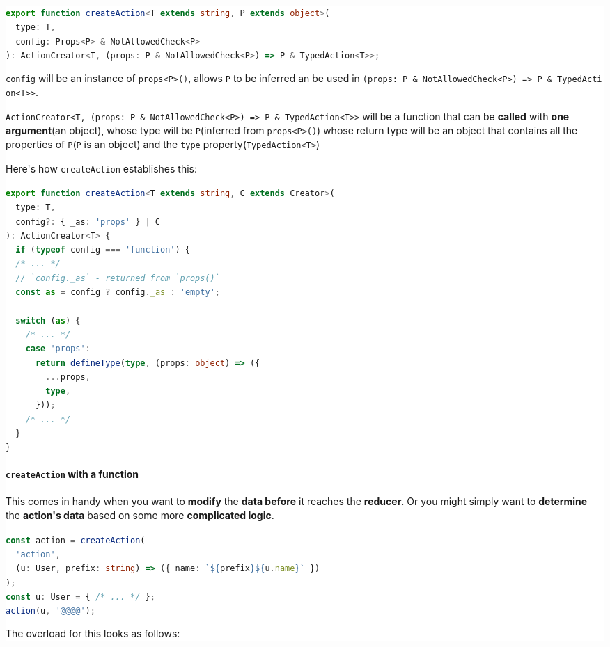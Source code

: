 ```ts
export function createAction<T extends string, P extends object>(
  type: T,
  config: Props<P> & NotAllowedCheck<P>
): ActionCreator<T, (props: P & NotAllowedCheck<P>) => P & TypedAction<T>>;
```

`config` will be an instance of `props<P>()`, allows `P` to be inferred an be used in `(props: P & NotAllowedCheck<P>) => P & TypedAction<T>>`.  

`ActionCreator<T, (props: P & NotAllowedCheck<P>) => P & TypedAction<T>>` will be a function that can be **called** with **one argument**(an object), whose type will be `P`(inferred from `props<P>()`) whose return type will be an object that contains all the properties of `P`(`P` is an object) and the `type` property(`TypedAction<T>`)

Here's how `createAction` establishes this:

```ts
export function createAction<T extends string, C extends Creator>(
  type: T,
  config?: { _as: 'props' } | C
): ActionCreator<T> {
  if (typeof config === 'function') {
  /* ... */
  // `config._as` - returned from `props()`
  const as = config ? config._as : 'empty';
  
  switch (as) {
    /* ... */
    case 'props':
      return defineType(type, (props: object) => ({
        ...props,
        type,
      }));
    /* ... */
  }
}
```

#### `createAction` with a function

This comes in handy when you want to **modify** the **data before** it reaches the **reducer**. Or you might simply want to **determine** the **action's data** based on some more **complicated logic**.

```ts
const action = createAction(
  'action', 
  (u: User, prefix: string) => ({ name: `${prefix}${u.name}` }) 
);
const u: User = { /* ... */ };
action(u, '@@@@');
```

The overload for this looks as follows:
